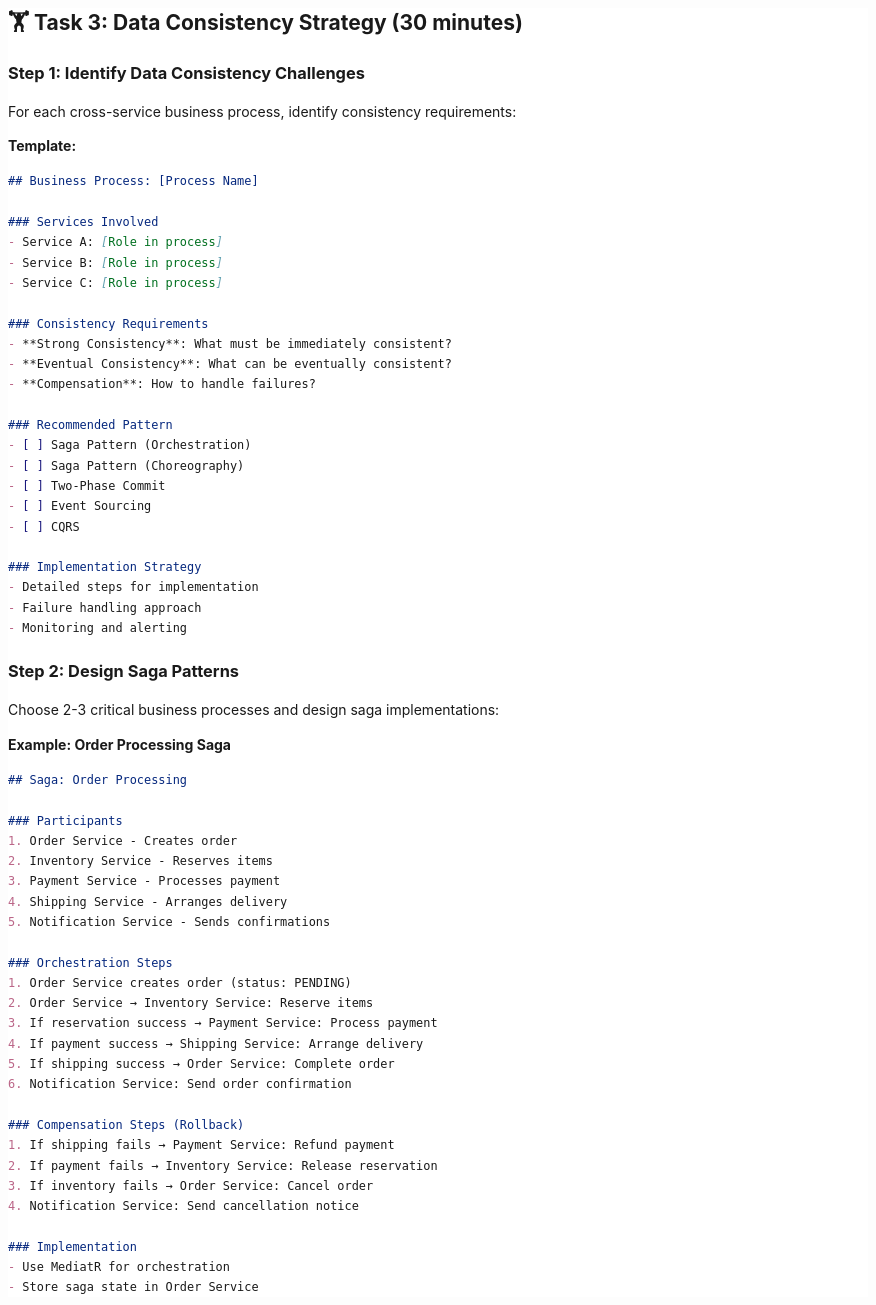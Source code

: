 ## 🏋️ Task 3: Data Consistency Strategy (30 minutes)

### Step 1: Identify Data Consistency Challenges
For each cross-service business process, identify consistency requirements:

**Template:**
```markdown
## Business Process: [Process Name]

### Services Involved
- Service A: [Role in process]
- Service B: [Role in process]
- Service C: [Role in process]

### Consistency Requirements
- **Strong Consistency**: What must be immediately consistent?
- **Eventual Consistency**: What can be eventually consistent?
- **Compensation**: How to handle failures?

### Recommended Pattern
- [ ] Saga Pattern (Orchestration)
- [ ] Saga Pattern (Choreography)
- [ ] Two-Phase Commit
- [ ] Event Sourcing
- [ ] CQRS

### Implementation Strategy
- Detailed steps for implementation
- Failure handling approach
- Monitoring and alerting
```

### Step 2: Design Saga Patterns
Choose 2-3 critical business processes and design saga implementations:

**Example: Order Processing Saga**

```markdown
## Saga: Order Processing

### Participants
1. Order Service - Creates order
2. Inventory Service - Reserves items
3. Payment Service - Processes payment
4. Shipping Service - Arranges delivery
5. Notification Service - Sends confirmations

### Orchestration Steps
1. Order Service creates order (status: PENDING)
2. Order Service → Inventory Service: Reserve items
3. If reservation success → Payment Service: Process payment
4. If payment success → Shipping Service: Arrange delivery
5. If shipping success → Order Service: Complete order
6. Notification Service: Send order confirmation

### Compensation Steps (Rollback)
1. If shipping fails → Payment Service: Refund payment
2. If payment fails → Inventory Service: Release reservation
3. If inventory fails → Order Service: Cancel order
4. Notification Service: Send cancellation notice

### Implementation
- Use MediatR for orchestration
- Store saga state in Order Service
```